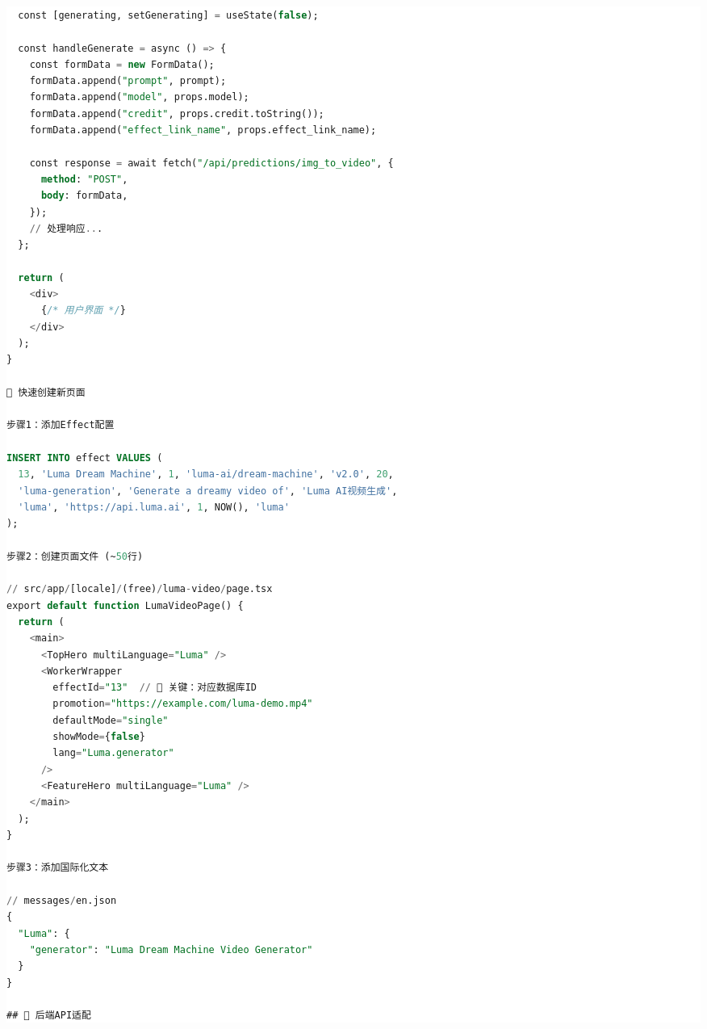 ```sql
  const [generating, setGenerating] = useState(false);
  
  const handleGenerate = async () => {
    const formData = new FormData();
    formData.append("prompt", prompt);
    formData.append("model", props.model);
    formData.append("credit", props.credit.toString());
    formData.append("effect_link_name", props.effect_link_name);
    
    const response = await fetch("/api/predictions/img_to_video", {
      method: "POST",
      body: formData,
    });
    // 处理响应...
  };
  
  return (
    <div>
      {/* 用户界面 */}
    </div>
  );
}

🚀 快速创建新页面

步骤1：添加Effect配置

INSERT INTO effect VALUES (
  13, 'Luma Dream Machine', 1, 'luma-ai/dream-machine', 'v2.0', 20,
  'luma-generation', 'Generate a dreamy video of', 'Luma AI视频生成',
  'luma', 'https://api.luma.ai', 1, NOW(), 'luma'
);

步骤2：创建页面文件 (~50行)

// src/app/[locale]/(free)/luma-video/page.tsx
export default function LumaVideoPage() {
  return (
    <main>
      <TopHero multiLanguage="Luma" />
      <WorkerWrapper 
        effectId="13"  // 🎯 关键：对应数据库ID
        promotion="https://example.com/luma-demo.mp4"
        defaultMode="single"
        showMode={false}
        lang="Luma.generator"
      />
      <FeatureHero multiLanguage="Luma" />
    </main>
  );
}

步骤3：添加国际化文本

// messages/en.json
{
  "Luma": {
    "generator": "Luma Dream Machine Video Generator"
  }
}

## 🔄 后端API适配

```